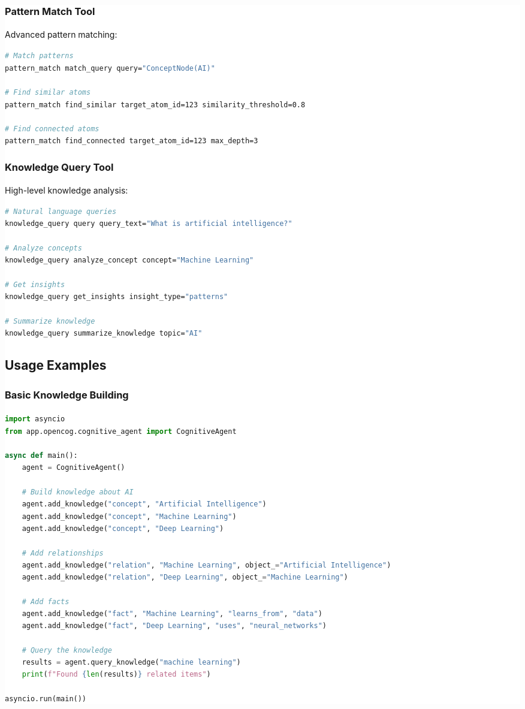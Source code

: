 ### Pattern Match Tool

Advanced pattern matching:

```bash
# Match patterns
pattern_match match_query query="ConceptNode(AI)"

# Find similar atoms
pattern_match find_similar target_atom_id=123 similarity_threshold=0.8

# Find connected atoms
pattern_match find_connected target_atom_id=123 max_depth=3
```

### Knowledge Query Tool

High-level knowledge analysis:

```bash
# Natural language queries
knowledge_query query query_text="What is artificial intelligence?"

# Analyze concepts
knowledge_query analyze_concept concept="Machine Learning"

# Get insights
knowledge_query get_insights insight_type="patterns"

# Summarize knowledge
knowledge_query summarize_knowledge topic="AI"
```

## Usage Examples

### Basic Knowledge Building

```python
import asyncio
from app.opencog.cognitive_agent import CognitiveAgent

async def main():
    agent = CognitiveAgent()
    
    # Build knowledge about AI
    agent.add_knowledge("concept", "Artificial Intelligence")
    agent.add_knowledge("concept", "Machine Learning")
    agent.add_knowledge("concept", "Deep Learning")
    
    # Add relationships
    agent.add_knowledge("relation", "Machine Learning", object_="Artificial Intelligence")
    agent.add_knowledge("relation", "Deep Learning", object_="Machine Learning")
    
    # Add facts
    agent.add_knowledge("fact", "Machine Learning", "learns_from", "data")
    agent.add_knowledge("fact", "Deep Learning", "uses", "neural_networks")
    
    # Query the knowledge
    results = agent.query_knowledge("machine learning")
    print(f"Found {len(results)} related items")

asyncio.run(main())
```
